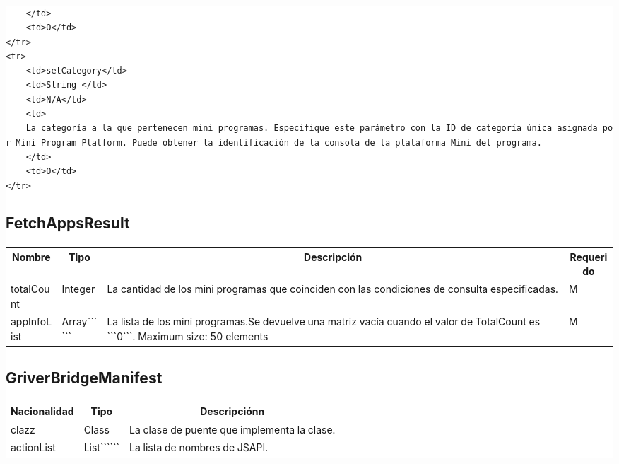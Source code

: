         </td>
        <td>O</td>
    </tr>
    <tr>
        <td>setCategory</td>
        <td>String </td>
        <td>N/A</td>
        <td>
        La categoría a la que pertenecen mini programas. Especifique este parámetro con la ID de categoría única asignada por Mini Program Platform. Puede obtener la identificación de la consola de la plataforma Mini del programa.
        </td>
        <td>O</td>
    </tr>
</table>


## FetchAppsResult

<table>
    <tr>
        <th>Nombre</th>
        <th>Tipo</th>
        <th>Descripción</th>
        <th>Requerido</th>
    </tr>
    <tr>
        <td>totalCount</td>
        <td>Integer</td>
        <td>La cantidad de los mini programas que coinciden con las condiciones de consulta especificadas.</td>
        <td>M</td>
    </tr>
    <tr>
        <td>appInfoList</td>
        <td>Array```<FetchAppInfo>```</td>
        <td>
        La lista de los mini programas.Se devuelve una matriz vacía cuando el valor de TotalCount es ```0```.
        Maximum size: 50 elements
        </td>
        <td>M</td>
    </tr>
</table>

## GriverBridgeManifest

<table>
    <tr>
        <th>Nacionalidad</th>
        <th>Tipo</th>
        <th>Descripciónn</th>
    </tr>
    <tr>
        <td>clazz</td>
        <td>Class</td>
        <td>La clase de puente que implementa la clase.</td>
    </tr>
    <tr>
        <td>actionList</td>
        <td>List```<String>```</td>
        <td>La lista de nombres de JSAPI.</td>
    </tr>
</table>